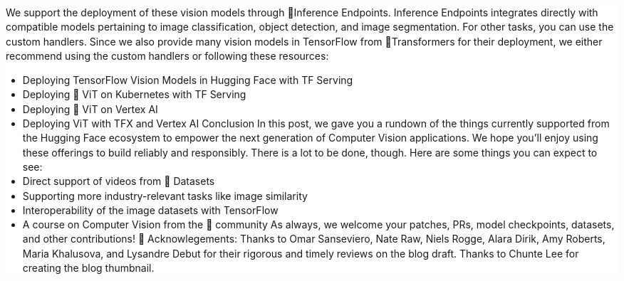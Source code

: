 We support the deployment of these vision models through 🤗Inference Endpoints. Inference Endpoints integrates directly with compatible models pertaining to image classification, object detection, and image segmentation. For other tasks, you can use the custom handlers. Since we also provide many vision models in TensorFlow from 🤗Transformers for their deployment, we either recommend using the custom handlers or following these resources:
- Deploying TensorFlow Vision Models in Hugging Face with TF Serving
- Deploying 🤗 ViT on Kubernetes with TF Serving
- Deploying 🤗 ViT on Vertex AI
- Deploying ViT with TFX and Vertex AI
Conclusion
In this post, we gave you a rundown of the things currently supported from the Hugging Face ecosystem to empower the next generation of Computer Vision applications. We hope you’ll enjoy using these offerings to build reliably and responsibly.
There is a lot to be done, though. Here are some things you can expect to see:
- Direct support of videos from 🤗 Datasets
- Supporting more industry-relevant tasks like image similarity
- Interoperability of the image datasets with TensorFlow
- A course on Computer Vision from the 🤗 community
As always, we welcome your patches, PRs, model checkpoints, datasets, and other contributions! 🤗
Acknowlegements: Thanks to Omar Sanseviero, Nate Raw, Niels Rogge, Alara Dirik, Amy Roberts, Maria Khalusova, and Lysandre Debut for their rigorous and timely reviews on the blog draft. Thanks to Chunte Lee for creating the blog thumbnail.
